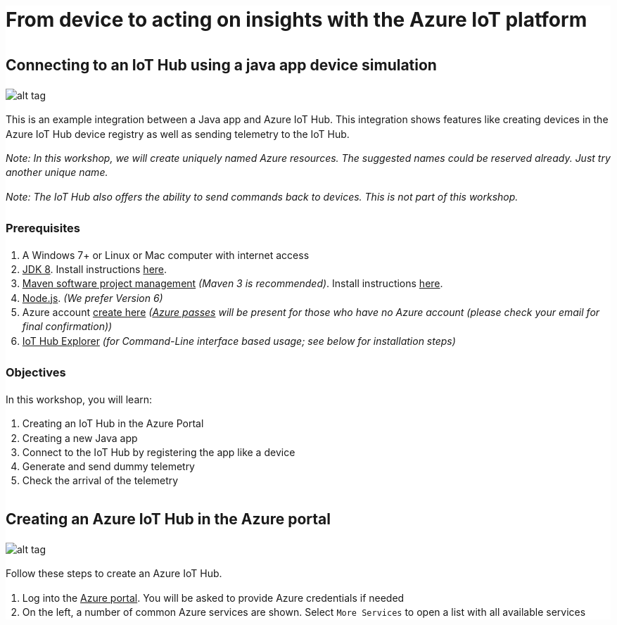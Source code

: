 # From device to acting on insights with the Azure IoT platform 
## Connecting to an IoT Hub using a java app device simulation

![alt tag](img/JavaToIotHub/Picture00-Java-overview.png)

This is an example integration between a Java app and Azure IoT Hub. This integration shows features like creating devices in the Azure IoT Hub device registry as well as sending telemetry to the IoT Hub.

*Note: In this workshop, we will create uniquely named Azure resources. The suggested names could be reserved already. Just try another unique name.*

*Note: The IoT Hub also offers the ability to send commands back to devices. This is not part of this workshop.*

### Prerequisites

1. A Windows 7+ or Linux or Mac computer with internet access
2. [JDK 8](http://www.oracle.com/technetwork/java/javase/downloads/jdk8-downloads-2133151.html). Install instructions [here](https://github.com/Azure/azure-iot-sdk-java/blob/master/doc/java-devbox-setup.md#installjava).
3. [Maven software project management](https://maven.apache.org/download.cgi) _(Maven 3 is recommended)_. Install instructions [here](https://github.com/Azure/azure-iot-sdk-java/blob/master/doc/java-devbox-setup.md#installmaven).
4. [Node.js](https://nodejs.org/en/). _(We prefer Version 6)_
5. Azure account [create here](https://azure.microsoft.com/en-us/free/) _([Azure passes](https://www.microsoftazurepass.com/howto) will be present for those who have no Azure account (please check your email for final confirmation))_
6. [IoT Hub Explorer](https://www.npmjs.com/package/iothub-explorer) _(for Command-Line interface based usage; see below for installation steps)_


### Objectives

In this workshop, you will learn:

1. Creating an IoT Hub in the Azure Portal
2. Creating a new Java app
3. Connect to the IoT Hub by registering the app like a device
4. Generate and send dummy telemetry
5. Check the arrival of the telemetry

## Creating an Azure IoT Hub in the Azure portal

![alt tag](img/JavaToIotHub/Picture01-Java-overview.png)

Follow these steps to create an Azure IoT Hub.

1. Log into the [Azure portal](https://portal.azure.com/). You will be asked to provide Azure credentials if needed
2. On the left, a number of common Azure services are shown. Select `More Services` to open a list with all available services
